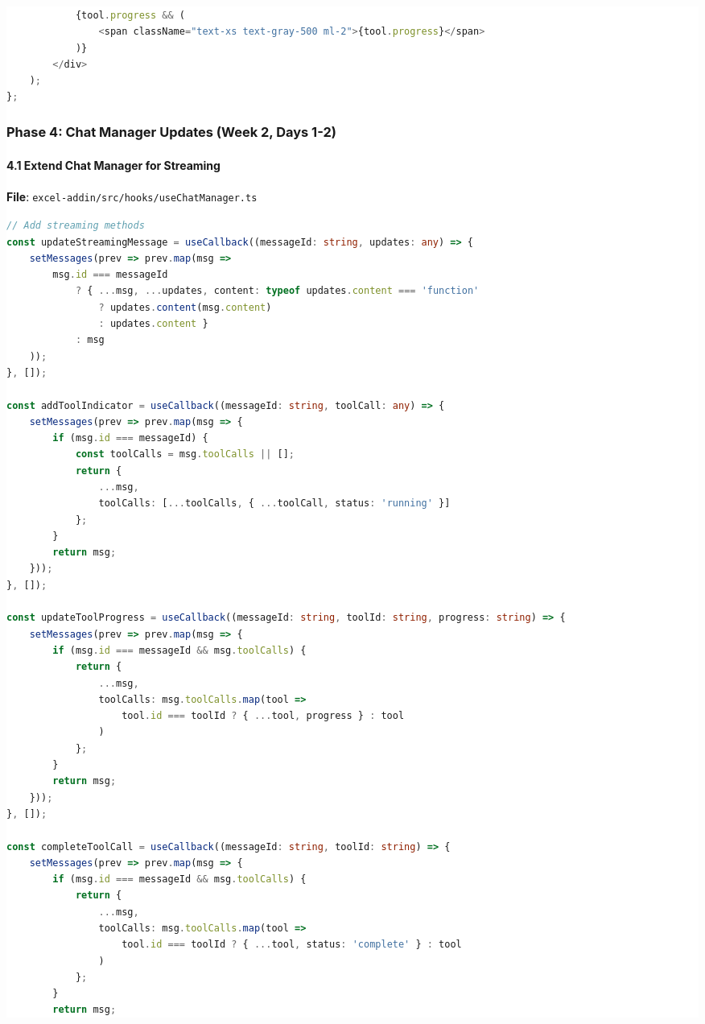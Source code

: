 ```typescript
            {tool.progress && (
                <span className="text-xs text-gray-500 ml-2">{tool.progress}</span>
            )}
        </div>
    );
};
```

### Phase 4: Chat Manager Updates (Week 2, Days 1-2)

#### 4.1 Extend Chat Manager for Streaming

**File**: `excel-addin/src/hooks/useChatManager.ts`

```typescript
// Add streaming methods
const updateStreamingMessage = useCallback((messageId: string, updates: any) => {
    setMessages(prev => prev.map(msg => 
        msg.id === messageId 
            ? { ...msg, ...updates, content: typeof updates.content === 'function' 
                ? updates.content(msg.content) 
                : updates.content }
            : msg
    ));
}, []);

const addToolIndicator = useCallback((messageId: string, toolCall: any) => {
    setMessages(prev => prev.map(msg => {
        if (msg.id === messageId) {
            const toolCalls = msg.toolCalls || [];
            return {
                ...msg,
                toolCalls: [...toolCalls, { ...toolCall, status: 'running' }]
            };
        }
        return msg;
    }));
}, []);

const updateToolProgress = useCallback((messageId: string, toolId: string, progress: string) => {
    setMessages(prev => prev.map(msg => {
        if (msg.id === messageId && msg.toolCalls) {
            return {
                ...msg,
                toolCalls: msg.toolCalls.map(tool =>
                    tool.id === toolId ? { ...tool, progress } : tool
                )
            };
        }
        return msg;
    }));
}, []);

const completeToolCall = useCallback((messageId: string, toolId: string) => {
    setMessages(prev => prev.map(msg => {
        if (msg.id === messageId && msg.toolCalls) {
            return {
                ...msg,
                toolCalls: msg.toolCalls.map(tool =>
                    tool.id === toolId ? { ...tool, status: 'complete' } : tool
                )
            };
        }
        return msg;
```